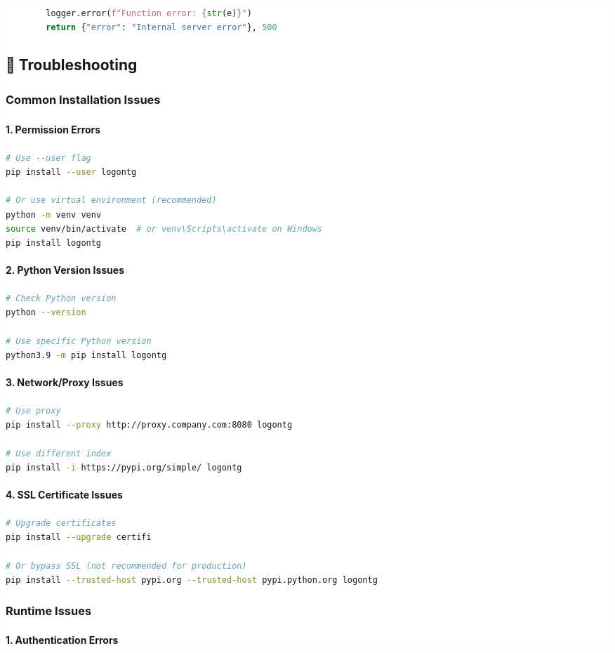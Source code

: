 ```python
        logger.error(f"Function error: {str(e)}")
        return {"error": "Internal server error"}, 500
```

## 🔧 Troubleshooting

### Common Installation Issues

#### 1. Permission Errors

```bash
# Use --user flag
pip install --user logontg

# Or use virtual environment (recommended)
python -m venv venv
source venv/bin/activate  # or venv\Scripts\activate on Windows
pip install logontg
```

#### 2. Python Version Issues

```bash
# Check Python version
python --version

# Use specific Python version
python3.9 -m pip install logontg
```

#### 3. Network/Proxy Issues

```bash
# Use proxy
pip install --proxy http://proxy.company.com:8080 logontg

# Use different index
pip install -i https://pypi.org/simple/ logontg
```

#### 4. SSL Certificate Issues

```bash
# Upgrade certificates
pip install --upgrade certifi

# Or bypass SSL (not recommended for production)
pip install --trusted-host pypi.org --trusted-host pypi.python.org logontg
```

### Runtime Issues

#### 1. Authentication Errors
